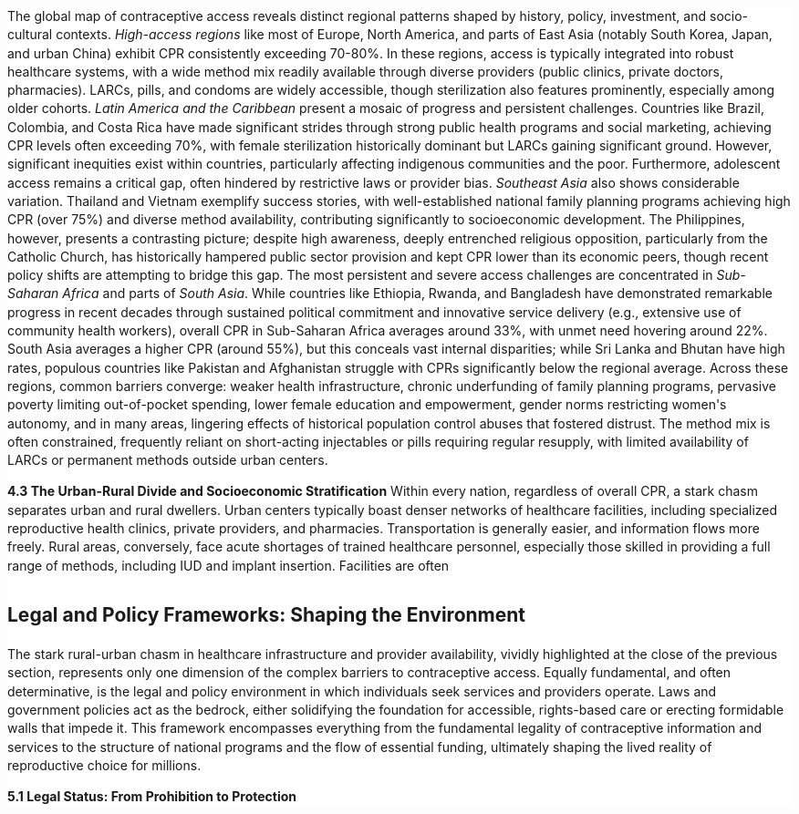 The global map of contraceptive access reveals distinct regional patterns shaped by history, policy, investment, and socio-cultural contexts. *High-access regions* like most of Europe, North America, and parts of East Asia (notably South Korea, Japan, and urban China) exhibit CPR consistently exceeding 70-80%. In these regions, access is typically integrated into robust healthcare systems, with a wide method mix readily available through diverse providers (public clinics, private doctors, pharmacies). LARCs, pills, and condoms are widely accessible, though sterilization also features prominently, especially among older cohorts. *Latin America and the Caribbean* present a mosaic of progress and persistent challenges. Countries like Brazil, Colombia, and Costa Rica have made significant strides through strong public health programs and social marketing, achieving CPR levels often exceeding 70%, with female sterilization historically dominant but LARCs gaining significant ground. However, significant inequities exist within countries, particularly affecting indigenous communities and the poor. Furthermore, adolescent access remains a critical gap, often hindered by restrictive laws or provider bias. *Southeast Asia* also shows considerable variation. Thailand and Vietnam exemplify success stories, with well-established national family planning programs achieving high CPR (over 75%) and diverse method availability, contributing significantly to socioeconomic development. The Philippines, however, presents a contrasting picture; despite high awareness, deeply entrenched religious opposition, particularly from the Catholic Church, has historically hampered public sector provision and kept CPR lower than its economic peers, though recent policy shifts are attempting to bridge this gap. The most persistent and severe access challenges are concentrated in *Sub-Saharan Africa* and parts of *South Asia*. While countries like Ethiopia, Rwanda, and Bangladesh have demonstrated remarkable progress in recent decades through sustained political commitment and innovative service delivery (e.g., extensive use of community health workers), overall CPR in Sub-Saharan Africa averages around 33%, with unmet need hovering around 22%. South Asia averages a higher CPR (around 55%), but this conceals vast internal disparities; while Sri Lanka and Bhutan have high rates, populous countries like Pakistan and Afghanistan struggle with CPRs significantly below the regional average. Across these regions, common barriers converge: weaker health infrastructure, chronic underfunding of family planning programs, pervasive poverty limiting out-of-pocket spending, lower female education and empowerment, gender norms restricting women's autonomy, and in many areas, lingering effects of historical population control abuses that fostered distrust. The method mix is often constrained, frequently reliant on short-acting injectables or pills requiring regular resupply, with limited availability of LARCs or permanent methods outside urban centers.

**4.3 The Urban-Rural Divide and Socioeconomic Stratification**
Within every nation, regardless of overall CPR, a stark chasm separates urban and rural dwellers. Urban centers typically boast denser networks of healthcare facilities, including specialized reproductive health clinics, private providers, and pharmacies. Transportation is generally easier, and information flows more freely. Rural areas, conversely, face acute shortages of trained healthcare personnel, especially those skilled in providing a full range of methods, including IUD and implant insertion. Facilities are often

## Legal and Policy Frameworks: Shaping the Environment

The stark rural-urban chasm in healthcare infrastructure and provider availability, vividly highlighted at the close of the previous section, represents only one dimension of the complex barriers to contraceptive access. Equally fundamental, and often determinative, is the legal and policy environment in which individuals seek services and providers operate. Laws and government policies act as the bedrock, either solidifying the foundation for accessible, rights-based care or erecting formidable walls that impede it. This framework encompasses everything from the fundamental legality of contraceptive information and services to the structure of national programs and the flow of essential funding, ultimately shaping the lived reality of reproductive choice for millions.

**5.1 Legal Status: From Prohibition to Protection**